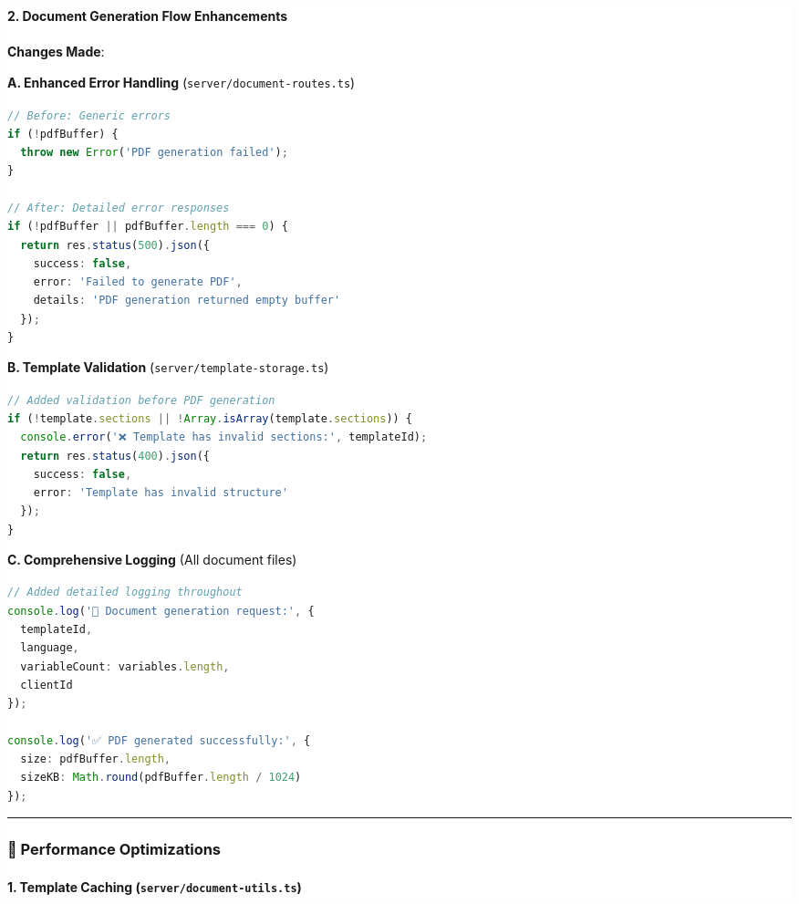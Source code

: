 #### 2. **Document Generation Flow Enhancements**

**Changes Made**:

**A. Enhanced Error Handling** (`server/document-routes.ts`)
```typescript
// Before: Generic errors
if (!pdfBuffer) {
  throw new Error('PDF generation failed');
}

// After: Detailed error responses
if (!pdfBuffer || pdfBuffer.length === 0) {
  return res.status(500).json({
    success: false,
    error: 'Failed to generate PDF',
    details: 'PDF generation returned empty buffer'
  });
}
```

**B. Template Validation** (`server/template-storage.ts`)
```typescript
// Added validation before PDF generation
if (!template.sections || !Array.isArray(template.sections)) {
  console.error('❌ Template has invalid sections:', templateId);
  return res.status(400).json({
    success: false,
    error: 'Template has invalid structure'
  });
}
```

**C. Comprehensive Logging** (All document files)
```typescript
// Added detailed logging throughout
console.log('📄 Document generation request:', {
  templateId,
  language,
  variableCount: variables.length,
  clientId
});

console.log('✅ PDF generated successfully:', {
  size: pdfBuffer.length,
  sizeKB: Math.round(pdfBuffer.length / 1024)
});
```

---

### 🎯 Performance Optimizations

#### 1. **Template Caching** (`server/document-utils.ts`)
